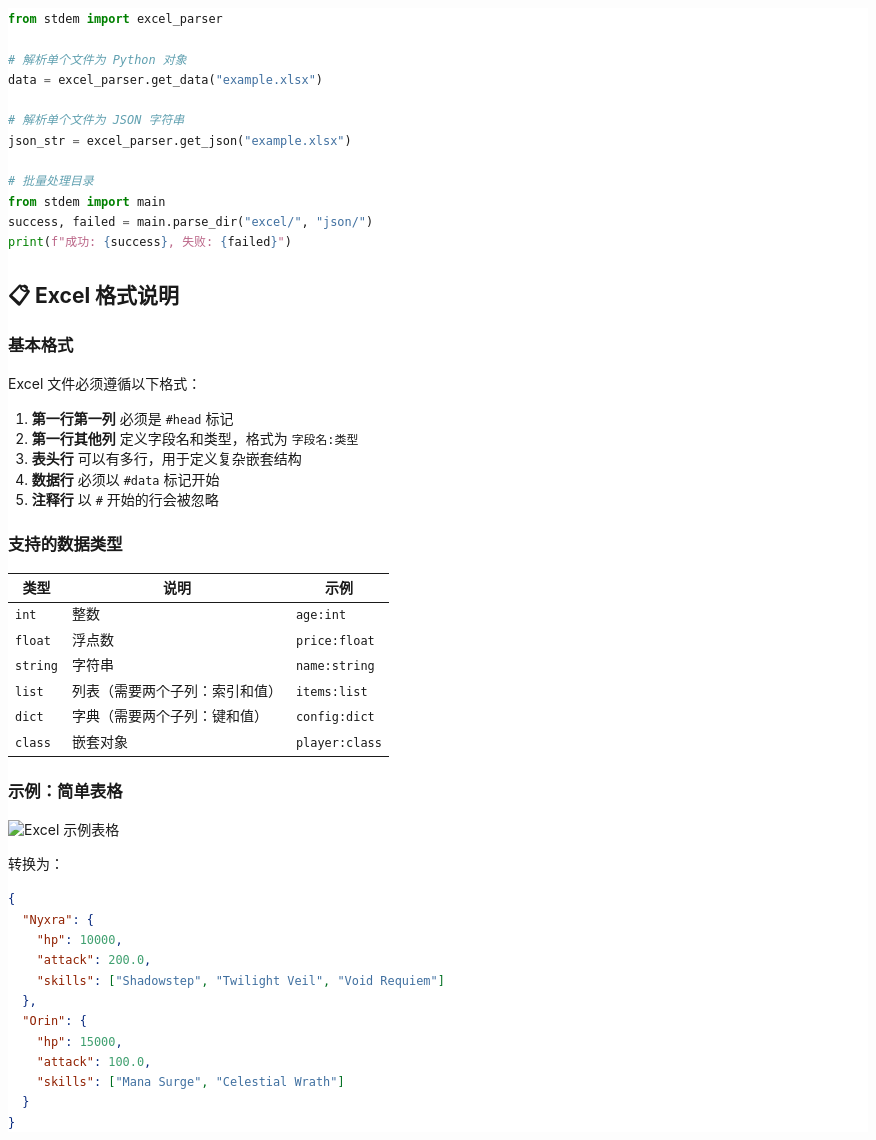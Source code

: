 ```python
from stdem import excel_parser

# 解析单个文件为 Python 对象
data = excel_parser.get_data("example.xlsx")

# 解析单个文件为 JSON 字符串
json_str = excel_parser.get_json("example.xlsx")

# 批量处理目录
from stdem import main
success, failed = main.parse_dir("excel/", "json/")
print(f"成功: {success}, 失败: {failed}")
```

## 📋 Excel 格式说明

### 基本格式

Excel 文件必须遵循以下格式：

1. **第一行第一列** 必须是 `#head` 标记
2. **第一行其他列** 定义字段名和类型，格式为 `字段名:类型`
3. **表头行** 可以有多行，用于定义复杂嵌套结构
4. **数据行** 必须以 `#data` 标记开始
5. **注释行** 以 `#` 开始的行会被忽略

### 支持的数据类型

| 类型 | 说明 | 示例 |
|------|------|------|
| `int` | 整数 | `age:int` |
| `float` | 浮点数 | `price:float` |
| `string` | 字符串 | `name:string` |
| `list` | 列表（需要两个子列：索引和值） | `items:list` |
| `dict` | 字典（需要两个子列：键和值） | `config:dict` |
| `class` | 嵌套对象 | `player:class` |

### 示例：简单表格

![Excel 示例表格](https://github.com/iccues/stdem/blob/main/docs/image/example.png)

转换为：

```json
{
  "Nyxra": {
    "hp": 10000,
    "attack": 200.0,
    "skills": ["Shadowstep", "Twilight Veil", "Void Requiem"]
  },
  "Orin": {
    "hp": 15000,
    "attack": 100.0,
    "skills": ["Mana Surge", "Celestial Wrath"]
  }
}
```
